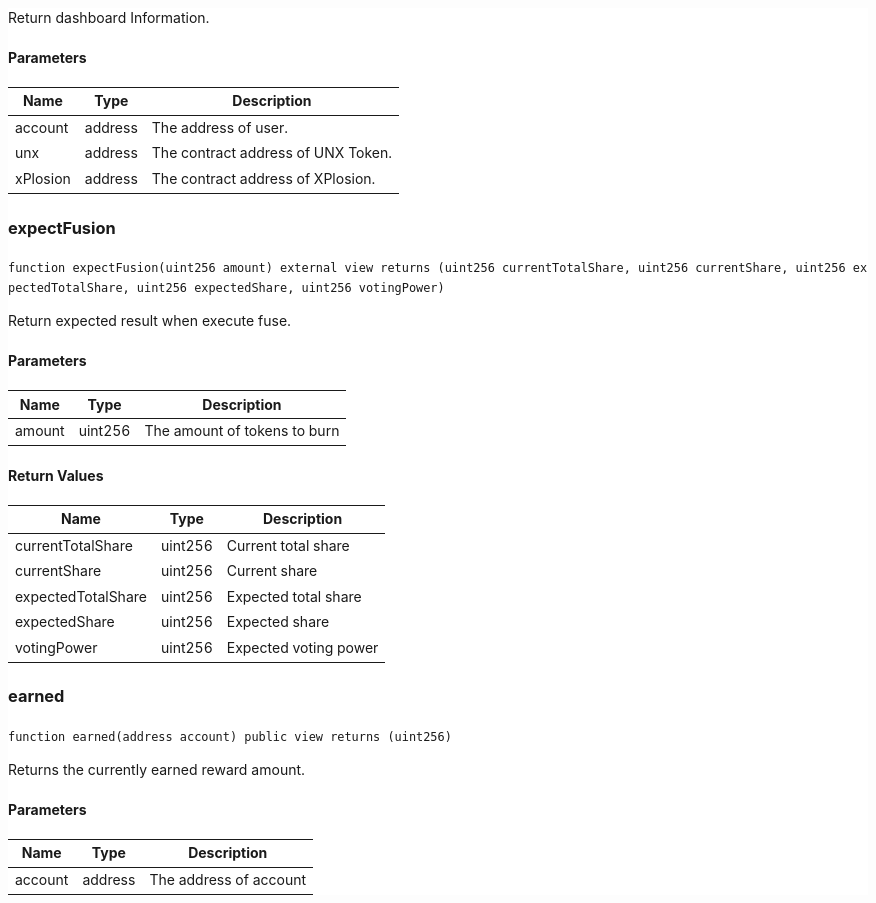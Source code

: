 Return dashboard Information.

#### Parameters

| Name | Type | Description |
| ---- | ---- | ----------- |
| account | address | The address of user. |
| unx | address | The contract address of UNX Token. |
| xPlosion | address | The contract address of XPlosion. |

### expectFusion

```solidity
function expectFusion(uint256 amount) external view returns (uint256 currentTotalShare, uint256 currentShare, uint256 expectedTotalShare, uint256 expectedShare, uint256 votingPower)
```

Return expected result when execute fuse.

#### Parameters

| Name | Type | Description |
| ---- | ---- | ----------- |
| amount | uint256 | The amount of tokens to burn​ |

#### Return Values

| Name | Type | Description |
| ---- | ---- | ----------- |
| currentTotalShare | uint256 | Current total share |
| currentShare | uint256 | Current share |
| expectedTotalShare | uint256 | Expected total share |
| expectedShare | uint256 | Expected share |
| votingPower | uint256 | Expected voting power |

### earned

```solidity
function earned(address account) public view returns (uint256)
```

Returns the currently earned reward amount.

#### Parameters

| Name | Type | Description |
| ---- | ---- | ----------- |
| account | address | The address of account |
